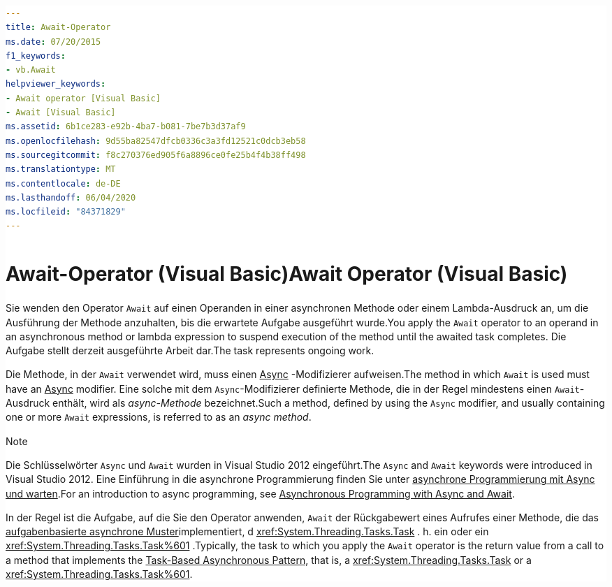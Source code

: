 ```yaml
---
title: Await-Operator
ms.date: 07/20/2015
f1_keywords:
- vb.Await
helpviewer_keywords:
- Await operator [Visual Basic]
- Await [Visual Basic]
ms.assetid: 6b1ce283-e92b-4ba7-b081-7be7b3d37af9
ms.openlocfilehash: 9d55ba82547dfcb0336c3a3fd12521c0dcb3eb58
ms.sourcegitcommit: f8c270376ed905f6a8896ce0fe25b4f4b38ff498
ms.translationtype: MT
ms.contentlocale: de-DE
ms.lasthandoff: 06/04/2020
ms.locfileid: "84371829"
---
```

# <a name="await-operator-visual-basic"></a><span data-ttu-id="5dde1-102">Await-Operator (Visual Basic)</span><span class="sxs-lookup"><span data-stu-id="5dde1-102">Await Operator (Visual Basic)</span></span>

<span data-ttu-id="5dde1-103">Sie wenden den Operator `Await` auf einen Operanden in einer asynchronen Methode oder einem Lambda-Ausdruck an, um die Ausführung der Methode anzuhalten, bis die erwartete Aufgabe ausgeführt wurde.</span><span class="sxs-lookup"><span data-stu-id="5dde1-103">You apply the `Await` operator to an operand in an asynchronous method or lambda expression to suspend execution of the method until the awaited task completes.</span></span> <span data-ttu-id="5dde1-104">Die Aufgabe stellt derzeit ausgeführte Arbeit dar.</span><span class="sxs-lookup"><span data-stu-id="5dde1-104">The task represents ongoing work.</span></span>

<span data-ttu-id="5dde1-105">Die Methode, in der `Await` verwendet wird, muss einen [Async](../modifiers/async.md) -Modifizierer aufweisen.</span><span class="sxs-lookup"><span data-stu-id="5dde1-105">The method in which `Await` is used must have an [Async](../modifiers/async.md) modifier.</span></span> <span data-ttu-id="5dde1-106">Eine solche mit dem `Async`-Modifizierer definierte Methode, die in der Regel mindestens einen `Await`-Ausdruck enthält, wird als *async-Methode* bezeichnet.</span><span class="sxs-lookup"><span data-stu-id="5dde1-106">Such a method, defined by using the `Async` modifier, and usually containing one or more `Await` expressions, is referred to as an *async method*.</span></span>

> [!NOTE]
> <span data-ttu-id="5dde1-107">Die Schlüsselwörter `Async` und `Await` wurden in Visual Studio 2012 eingeführt.</span><span class="sxs-lookup"><span data-stu-id="5dde1-107">The `Async` and `Await` keywords were introduced in Visual Studio 2012.</span></span> <span data-ttu-id="5dde1-108">Eine Einführung in die asynchrone Programmierung finden Sie unter [asynchrone Programmierung mit Async und warten](../../programming-guide/concepts/async/index.md).</span><span class="sxs-lookup"><span data-stu-id="5dde1-108">For an introduction to async programming, see [Asynchronous Programming with Async and Await](../../programming-guide/concepts/async/index.md).</span></span>

<span data-ttu-id="5dde1-109">In der Regel ist die Aufgabe, auf die Sie den Operator anwenden, `Await` der Rückgabewert eines Aufrufes einer Methode, die das [aufgabenbasierte asynchrone Muster](https://www.microsoft.com/download/details.aspx?id=19957)implementiert, d <xref:System.Threading.Tasks.Task> . h. ein oder ein <xref:System.Threading.Tasks.Task%601> .</span><span class="sxs-lookup"><span data-stu-id="5dde1-109">Typically, the task to which you apply the `Await` operator is the return value from a call to a method that implements the [Task-Based Asynchronous Pattern](https://www.microsoft.com/download/details.aspx?id=19957), that is, a <xref:System.Threading.Tasks.Task> or a <xref:System.Threading.Tasks.Task%601>.</span></span>
